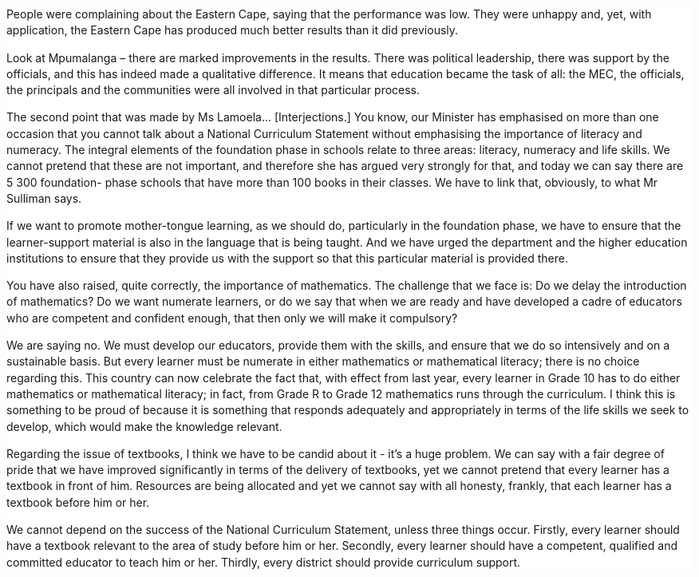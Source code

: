People were complaining about the Eastern Cape, saying that the performance
was low. They were unhappy and, yet, with application, the Eastern Cape has
produced much better results than it did previously.

Look at Mpumalanga – there are marked improvements in the results. There
was political leadership, there was support by the officials, and this has
indeed made a qualitative difference. It means that education became the
task of all: the MEC, the officials, the principals and the communities
were all involved in that particular process.

The second point that was made by Ms Lamoela... [Interjections.] You know,
our Minister has emphasised on more than one occasion that you cannot talk
about a National Curriculum Statement without emphasising the importance of
literacy and numeracy. The integral elements of the foundation phase in
schools relate to three areas: literacy, numeracy and life skills. We
cannot pretend that these are not important, and therefore she has argued
very strongly for that, and today we can say there are 5 300 foundation-
phase schools that have more than 100 books in their classes. We have to
link that, obviously, to what Mr Sulliman says.

If we want to promote mother-tongue learning, as we should do, particularly
in the foundation phase, we have to ensure that the learner-support
material is also in the language that is being taught. And we have urged
the department and the higher education institutions to ensure that they
provide us with the support so that this particular material is provided
there.

You have also raised, quite correctly, the importance of mathematics. The
challenge that we face is: Do we delay the introduction of mathematics? Do
we want numerate learners, or do we say that when we are ready and have
developed a cadre of educators who are competent and confident enough, that
then only we will make it compulsory?

We are saying no. We must develop our educators, provide them with the
skills, and ensure that we do so intensively and on a sustainable basis.
But every learner must be numerate in either mathematics or mathematical
literacy; there is no choice regarding this. This country can now celebrate
the fact that, with effect from last year, every learner in Grade 10 has to
do either mathematics or mathematical literacy; in fact, from Grade R to
Grade 12 mathematics runs through the curriculum. I think this is something
to be proud of because it is something that responds adequately and
appropriately in terms of the life skills we seek to develop, which would
make the knowledge relevant.

Regarding the issue of textbooks, I think we have to be candid about it -
it’s a huge problem. We can say with a fair degree of pride that we have
improved significantly in terms of the delivery of textbooks, yet we cannot
pretend that every learner has a textbook in front of him. Resources are
being allocated and yet we cannot say with all honesty, frankly, that each
learner has a textbook before him or her.

We cannot depend on the success of the National Curriculum Statement,
unless three things occur. Firstly, every learner should have a textbook
relevant to the area of study before him or her. Secondly, every learner
should have a competent, qualified and committed educator to teach him or
her. Thirdly, every district should provide curriculum support.
